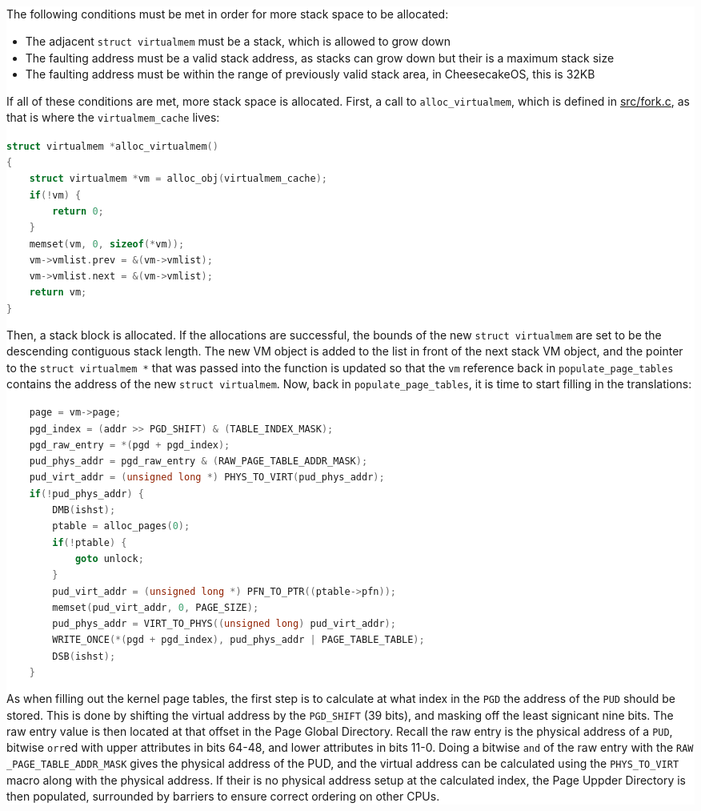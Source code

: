 The following conditions must be met in order for more stack space to be allocated:
- The adjacent `struct virtualmem` must be a stack, which is allowed to grow down
- The faulting address must be a valid stack address, as stacks can grow down but their is a maximum stack size
- The faulting address must be within the range of previously valid stack area, in CheesecakeOS, this is 32KB

If all of these conditions are met, more stack space is allocated. First, a call to `alloc_virtualmem`, which is defined in [src/fork.c](code1/src/fork.c), as that is where the `virtualmem_cache` lives:

```C
struct virtualmem *alloc_virtualmem()
{
    struct virtualmem *vm = alloc_obj(virtualmem_cache);
    if(!vm) {
        return 0;
    }
    memset(vm, 0, sizeof(*vm));
    vm->vmlist.prev = &(vm->vmlist);
    vm->vmlist.next = &(vm->vmlist);
    return vm;
}
```

Then, a stack block is allocated. If the allocations are successful, the bounds of the new `struct virtualmem` are set to be the descending contiguous stack length. The new VM object is added to the list in front of the next stack VM object, and the pointer to the `struct virtualmem *` that was passed into the function is updated so that the `vm` reference back in `populate_page_tables` contains the address of the new `struct virtualmem`. Now, back in `populate_page_tables`, it is time to start filling in the translations:

```C
    page = vm->page;
    pgd_index = (addr >> PGD_SHIFT) & (TABLE_INDEX_MASK);
    pgd_raw_entry = *(pgd + pgd_index);
    pud_phys_addr = pgd_raw_entry & (RAW_PAGE_TABLE_ADDR_MASK);
    pud_virt_addr = (unsigned long *) PHYS_TO_VIRT(pud_phys_addr);
    if(!pud_phys_addr) {
        DMB(ishst);
        ptable = alloc_pages(0);
        if(!ptable) {
            goto unlock;
        }
        pud_virt_addr = (unsigned long *) PFN_TO_PTR((ptable->pfn));
        memset(pud_virt_addr, 0, PAGE_SIZE);
        pud_phys_addr = VIRT_TO_PHYS((unsigned long) pud_virt_addr);
        WRITE_ONCE(*(pgd + pgd_index), pud_phys_addr | PAGE_TABLE_TABLE);
        DSB(ishst);
    }
```

As when filling out the kernel page tables, the first step is to calculate at what index in the `PGD` the address of the `PUD` should be stored. This is done by shifting the virtual address by the `PGD_SHIFT` (39 bits), and masking off the least signicant nine bits. The raw entry value is then located at that offset in the Page Global Directory. Recall the raw entry is the physical address of a `PUD`, bitwise `orr`ed with upper attributes in bits 64-48, and lower attributes in bits 11-0. Doing a bitwise `and` of the raw entry with the `RAW_PAGE_TABLE_ADDR_MASK` gives the physical address of the PUD, and the virtual address can be calculated using the `PHYS_TO_VIRT` macro along with the physical address. If their is no physical address setup at the calculated index, the Page Uppder Directory is then populated, surrounded by barriers to ensure correct ordering on other CPUs.

